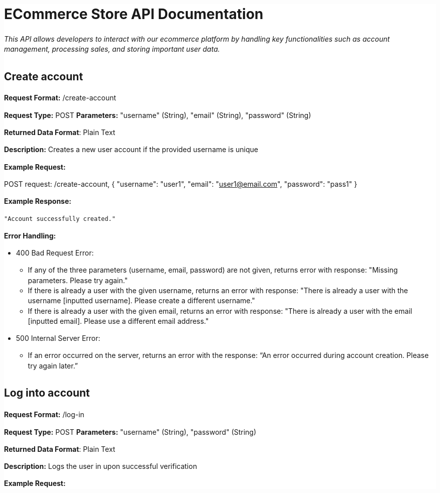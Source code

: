 # ECommerce Store API Documentation
*This API allows developers to interact with our ecommerce platform by handling
key functionalities such as account management, processing sales, and storing
important user data.*

## Create account
**Request Format:** /create-account

**Request Type:** POST
**Parameters:** "username" (String), "email" (String), "password" (String)

**Returned Data Format**: Plain Text

**Description:** Creates a new user account if the provided username is unique

**Example Request:**

POST request: /create-account,
{
    "username": "user1",
    "email": "user1@email.com",
    "password": "pass1"
}

**Example Response:**

```
"Account successfully created."
```

**Error Handling:**
- 400 Bad Request Error:
    - If any of the three parameters (username, email, password) are not given, returns error with response: "Missing parameters. Please try again."
    - If there is already a user with the given username, returns an error with response: "There is already a user with the username [inputted username]. Please create a different username."
    - If there is already a user with the given email, returns an error with response: "There is already a user with the email [inputted email]. Please use a different email address."

- 500 Internal Server Error:
    - If an error occurred on the server, returns an error with the response: “An error occurred during account creation. Please try again later.”

## Log into account
**Request Format:** /log-in

**Request Type:** POST
**Parameters:** "username" (String), "password" (String)

**Returned Data Format**: Plain Text

**Description:** Logs the user in upon successful verification

**Example Request:**
